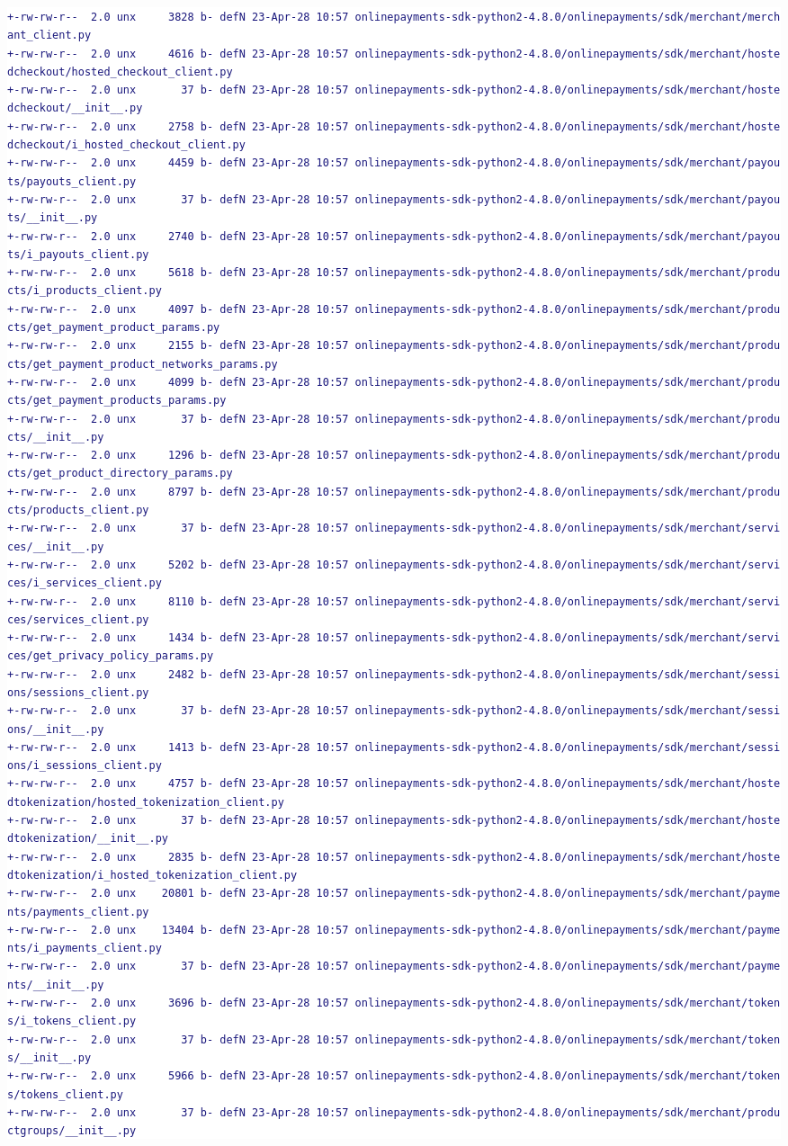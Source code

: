 ```diff
+-rw-rw-r--  2.0 unx     3828 b- defN 23-Apr-28 10:57 onlinepayments-sdk-python2-4.8.0/onlinepayments/sdk/merchant/merchant_client.py
+-rw-rw-r--  2.0 unx     4616 b- defN 23-Apr-28 10:57 onlinepayments-sdk-python2-4.8.0/onlinepayments/sdk/merchant/hostedcheckout/hosted_checkout_client.py
+-rw-rw-r--  2.0 unx       37 b- defN 23-Apr-28 10:57 onlinepayments-sdk-python2-4.8.0/onlinepayments/sdk/merchant/hostedcheckout/__init__.py
+-rw-rw-r--  2.0 unx     2758 b- defN 23-Apr-28 10:57 onlinepayments-sdk-python2-4.8.0/onlinepayments/sdk/merchant/hostedcheckout/i_hosted_checkout_client.py
+-rw-rw-r--  2.0 unx     4459 b- defN 23-Apr-28 10:57 onlinepayments-sdk-python2-4.8.0/onlinepayments/sdk/merchant/payouts/payouts_client.py
+-rw-rw-r--  2.0 unx       37 b- defN 23-Apr-28 10:57 onlinepayments-sdk-python2-4.8.0/onlinepayments/sdk/merchant/payouts/__init__.py
+-rw-rw-r--  2.0 unx     2740 b- defN 23-Apr-28 10:57 onlinepayments-sdk-python2-4.8.0/onlinepayments/sdk/merchant/payouts/i_payouts_client.py
+-rw-rw-r--  2.0 unx     5618 b- defN 23-Apr-28 10:57 onlinepayments-sdk-python2-4.8.0/onlinepayments/sdk/merchant/products/i_products_client.py
+-rw-rw-r--  2.0 unx     4097 b- defN 23-Apr-28 10:57 onlinepayments-sdk-python2-4.8.0/onlinepayments/sdk/merchant/products/get_payment_product_params.py
+-rw-rw-r--  2.0 unx     2155 b- defN 23-Apr-28 10:57 onlinepayments-sdk-python2-4.8.0/onlinepayments/sdk/merchant/products/get_payment_product_networks_params.py
+-rw-rw-r--  2.0 unx     4099 b- defN 23-Apr-28 10:57 onlinepayments-sdk-python2-4.8.0/onlinepayments/sdk/merchant/products/get_payment_products_params.py
+-rw-rw-r--  2.0 unx       37 b- defN 23-Apr-28 10:57 onlinepayments-sdk-python2-4.8.0/onlinepayments/sdk/merchant/products/__init__.py
+-rw-rw-r--  2.0 unx     1296 b- defN 23-Apr-28 10:57 onlinepayments-sdk-python2-4.8.0/onlinepayments/sdk/merchant/products/get_product_directory_params.py
+-rw-rw-r--  2.0 unx     8797 b- defN 23-Apr-28 10:57 onlinepayments-sdk-python2-4.8.0/onlinepayments/sdk/merchant/products/products_client.py
+-rw-rw-r--  2.0 unx       37 b- defN 23-Apr-28 10:57 onlinepayments-sdk-python2-4.8.0/onlinepayments/sdk/merchant/services/__init__.py
+-rw-rw-r--  2.0 unx     5202 b- defN 23-Apr-28 10:57 onlinepayments-sdk-python2-4.8.0/onlinepayments/sdk/merchant/services/i_services_client.py
+-rw-rw-r--  2.0 unx     8110 b- defN 23-Apr-28 10:57 onlinepayments-sdk-python2-4.8.0/onlinepayments/sdk/merchant/services/services_client.py
+-rw-rw-r--  2.0 unx     1434 b- defN 23-Apr-28 10:57 onlinepayments-sdk-python2-4.8.0/onlinepayments/sdk/merchant/services/get_privacy_policy_params.py
+-rw-rw-r--  2.0 unx     2482 b- defN 23-Apr-28 10:57 onlinepayments-sdk-python2-4.8.0/onlinepayments/sdk/merchant/sessions/sessions_client.py
+-rw-rw-r--  2.0 unx       37 b- defN 23-Apr-28 10:57 onlinepayments-sdk-python2-4.8.0/onlinepayments/sdk/merchant/sessions/__init__.py
+-rw-rw-r--  2.0 unx     1413 b- defN 23-Apr-28 10:57 onlinepayments-sdk-python2-4.8.0/onlinepayments/sdk/merchant/sessions/i_sessions_client.py
+-rw-rw-r--  2.0 unx     4757 b- defN 23-Apr-28 10:57 onlinepayments-sdk-python2-4.8.0/onlinepayments/sdk/merchant/hostedtokenization/hosted_tokenization_client.py
+-rw-rw-r--  2.0 unx       37 b- defN 23-Apr-28 10:57 onlinepayments-sdk-python2-4.8.0/onlinepayments/sdk/merchant/hostedtokenization/__init__.py
+-rw-rw-r--  2.0 unx     2835 b- defN 23-Apr-28 10:57 onlinepayments-sdk-python2-4.8.0/onlinepayments/sdk/merchant/hostedtokenization/i_hosted_tokenization_client.py
+-rw-rw-r--  2.0 unx    20801 b- defN 23-Apr-28 10:57 onlinepayments-sdk-python2-4.8.0/onlinepayments/sdk/merchant/payments/payments_client.py
+-rw-rw-r--  2.0 unx    13404 b- defN 23-Apr-28 10:57 onlinepayments-sdk-python2-4.8.0/onlinepayments/sdk/merchant/payments/i_payments_client.py
+-rw-rw-r--  2.0 unx       37 b- defN 23-Apr-28 10:57 onlinepayments-sdk-python2-4.8.0/onlinepayments/sdk/merchant/payments/__init__.py
+-rw-rw-r--  2.0 unx     3696 b- defN 23-Apr-28 10:57 onlinepayments-sdk-python2-4.8.0/onlinepayments/sdk/merchant/tokens/i_tokens_client.py
+-rw-rw-r--  2.0 unx       37 b- defN 23-Apr-28 10:57 onlinepayments-sdk-python2-4.8.0/onlinepayments/sdk/merchant/tokens/__init__.py
+-rw-rw-r--  2.0 unx     5966 b- defN 23-Apr-28 10:57 onlinepayments-sdk-python2-4.8.0/onlinepayments/sdk/merchant/tokens/tokens_client.py
+-rw-rw-r--  2.0 unx       37 b- defN 23-Apr-28 10:57 onlinepayments-sdk-python2-4.8.0/onlinepayments/sdk/merchant/productgroups/__init__.py
```
